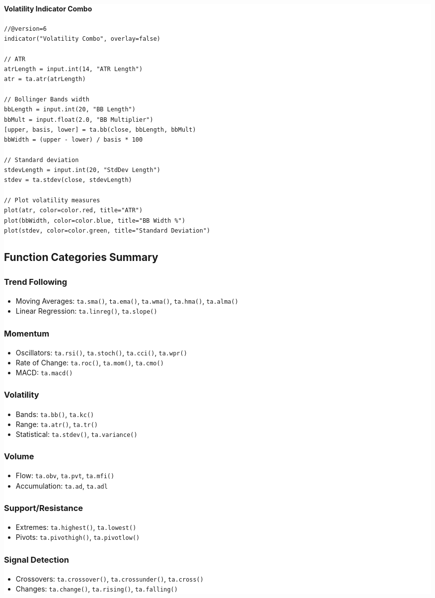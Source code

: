 #### Volatility Indicator Combo
```pine
//@version=6
indicator("Volatility Combo", overlay=false)

// ATR
atrLength = input.int(14, "ATR Length")
atr = ta.atr(atrLength)

// Bollinger Bands width
bbLength = input.int(20, "BB Length")
bbMult = input.float(2.0, "BB Multiplier")
[upper, basis, lower] = ta.bb(close, bbLength, bbMult)
bbWidth = (upper - lower) / basis * 100

// Standard deviation
stdevLength = input.int(20, "StdDev Length")
stdev = ta.stdev(close, stdevLength)

// Plot volatility measures
plot(atr, color=color.red, title="ATR")
plot(bbWidth, color=color.blue, title="BB Width %")
plot(stdev, color=color.green, title="Standard Deviation")
```

## Function Categories Summary

### **Trend Following**
- Moving Averages: `ta.sma()`, `ta.ema()`, `ta.wma()`, `ta.hma()`, `ta.alma()`
- Linear Regression: `ta.linreg()`, `ta.slope()`

### **Momentum**
- Oscillators: `ta.rsi()`, `ta.stoch()`, `ta.cci()`, `ta.wpr()`
- Rate of Change: `ta.roc()`, `ta.mom()`, `ta.cmo()`
- MACD: `ta.macd()`

### **Volatility**
- Bands: `ta.bb()`, `ta.kc()`
- Range: `ta.atr()`, `ta.tr()`
- Statistical: `ta.stdev()`, `ta.variance()`

### **Volume**
- Flow: `ta.obv`, `ta.pvt`, `ta.mfi()`
- Accumulation: `ta.ad`, `ta.adl`

### **Support/Resistance**
- Extremes: `ta.highest()`, `ta.lowest()`
- Pivots: `ta.pivothigh()`, `ta.pivotlow()`

### **Signal Detection**
- Crossovers: `ta.crossover()`, `ta.crossunder()`, `ta.cross()`
- Changes: `ta.change()`, `ta.rising()`, `ta.falling()`
